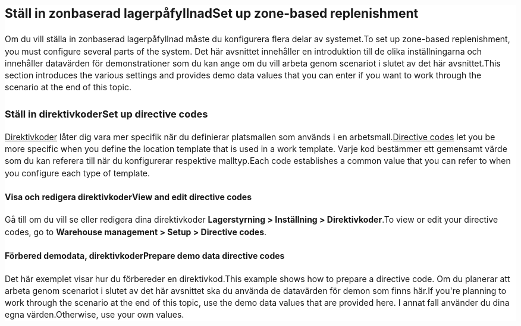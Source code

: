 ## <a name="set-up-zone-based-replenishment"></a><a name="setup"></a><span data-ttu-id="e39bc-123">Ställ in zonbaserad lagerpåfyllnad</span><span class="sxs-lookup"><span data-stu-id="e39bc-123">Set up zone-based replenishment</span></span>

<span data-ttu-id="e39bc-124">Om du vill ställa in zonbaserad lagerpåfyllnad måste du konfigurera flera delar av systemet.</span><span class="sxs-lookup"><span data-stu-id="e39bc-124">To set up zone-based replenishment, you must configure several parts of the system.</span></span> <span data-ttu-id="e39bc-125">Det här avsnittet innehåller en introduktion till de olika inställningarna och innehåller datavärden för demonstrationer som du kan ange om du vill arbeta genom scenariot i slutet av det här avsnittet.</span><span class="sxs-lookup"><span data-stu-id="e39bc-125">This section introduces the various settings and provides demo data values that you can enter if you want to work through the scenario at the end of this topic.</span></span>

### <a name="set-up-directive-codes"></a><span data-ttu-id="e39bc-126">Ställ in direktivkoder</span><span class="sxs-lookup"><span data-stu-id="e39bc-126">Set up directive codes</span></span>

<span data-ttu-id="e39bc-127">[Direktivkoder](control-warehouse-location-directives.md) låter dig vara mer specifik när du definierar platsmallen som används i en arbetsmall.</span><span class="sxs-lookup"><span data-stu-id="e39bc-127">[Directive codes](control-warehouse-location-directives.md) let you be more specific when you define the location template that is used in a work template.</span></span> <span data-ttu-id="e39bc-128">Varje kod bestämmer ett gemensamt värde som du kan referera till när du konfigurerar respektive malltyp.</span><span class="sxs-lookup"><span data-stu-id="e39bc-128">Each code establishes a common value that you can refer to when you configure each type of template.</span></span>

#### <a name="view-and-edit-directive-codes"></a><span data-ttu-id="e39bc-129">Visa och redigera direktivkoder</span><span class="sxs-lookup"><span data-stu-id="e39bc-129">View and edit directive codes</span></span>

<span data-ttu-id="e39bc-130">Gå till om du vill se eller redigera dina direktivkoder **Lagerstyrning \> Inställning \> Direktivkoder**.</span><span class="sxs-lookup"><span data-stu-id="e39bc-130">To view or edit your directive codes, go to **Warehouse management \> Setup \> Directive codes**.</span></span>

#### <a name="prepare-demo-data-directive-codes"></a><span data-ttu-id="e39bc-131">Förbered demodata, direktivkoder</span><span class="sxs-lookup"><span data-stu-id="e39bc-131">Prepare demo data directive codes</span></span>

<span data-ttu-id="e39bc-132">Det här exemplet visar hur du förbereder en direktivkod.</span><span class="sxs-lookup"><span data-stu-id="e39bc-132">This example shows how to prepare a directive code.</span></span> <span data-ttu-id="e39bc-133">Om du planerar att arbeta genom scenariot i slutet av det här avsnittet ska du använda de datavärden för demon som finns här.</span><span class="sxs-lookup"><span data-stu-id="e39bc-133">If you're planning to work through the scenario at the end of this topic, use the demo data values that are provided here.</span></span> <span data-ttu-id="e39bc-134">I annat fall använder du dina egna värden.</span><span class="sxs-lookup"><span data-stu-id="e39bc-134">Otherwise, use your own values.</span></span>
